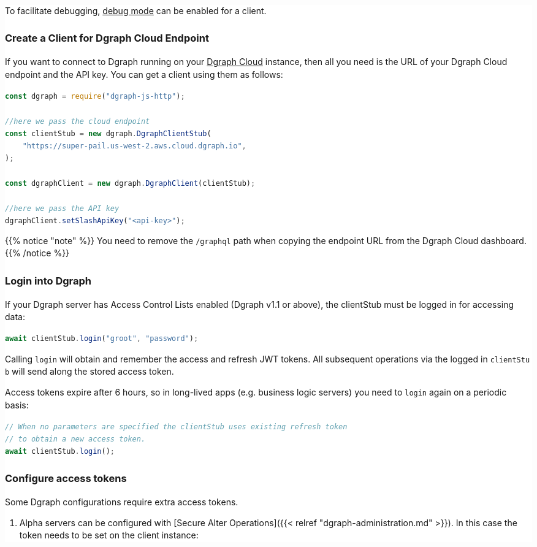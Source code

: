 To facilitate debugging, [debug mode](#debug-mode) can be enabled for a client.

### Create a Client for Dgraph Cloud Endpoint

If you want to connect to Dgraph running on your [Dgraph Cloud](https://cloud.dgraph.io) instance, then all you need is the URL of your Dgraph Cloud endpoint and the API key. You can get a client using them as follows:

```js
const dgraph = require("dgraph-js-http");

//here we pass the cloud endpoint
const clientStub = new dgraph.DgraphClientStub(
    "https://super-pail.us-west-2.aws.cloud.dgraph.io",
);

const dgraphClient = new dgraph.DgraphClient(clientStub);

//here we pass the API key
dgraphClient.setSlashApiKey("<api-key>");
```

{{% notice "note" %}}
You need to remove the `/graphql` path when copying the endpoint URL from the Dgraph Cloud dashboard. 
{{% /notice %}}

### Login into Dgraph

If your Dgraph server has Access Control Lists enabled (Dgraph v1.1 or above),
the clientStub must be logged in for accessing data:

```js
await clientStub.login("groot", "password");
```

Calling `login` will obtain and remember the access and refresh JWT tokens.
All subsequent operations via the logged in `clientStub` will send along the
stored access token.

Access tokens expire after 6 hours, so in long-lived apps (e.g. business logic servers)
you need to `login` again on a periodic basis:

```js
// When no parameters are specified the clientStub uses existing refresh token
// to obtain a new access token.
await clientStub.login();
```

### Configure access tokens

Some Dgraph configurations require extra access tokens.

1. Alpha servers can be configured with [Secure Alter Operations]({{< relref "dgraph-administration.md" >}}).
   In this case the token needs to be set on the client instance:
